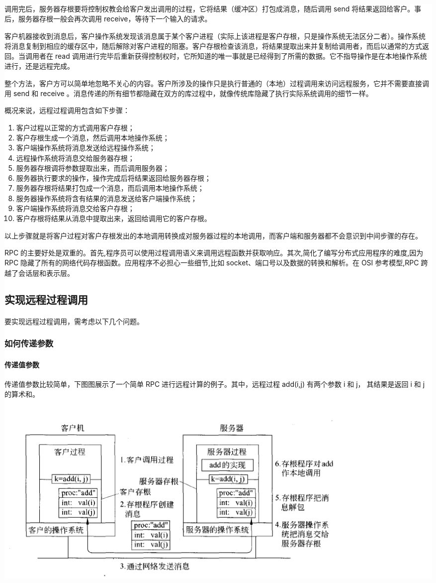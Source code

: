 调用完后，服务器存根要将控制权教会给客户发出调用的过程，它将结果（缓冲区）打包成消息，随后调用 send 将结果返回给客户。事后，服务器存根一般会再次调用 receive，等待下一个输入的请求。

客户机器接收到消息后，客户操作系统发现该消息属于某个客户进程（实际上该进程是客户存根，只是操作系统无法区分二者）。操作系统将消息复制到相应的缓存区中，随后解除对客户进程的阻塞。客户存根检查该消息，将结果提取出来并复制给调用者，而后以通常的方式返回。当调用者在 read 调用进行完毕后重新获得控制权时，它所知道的唯一事就是已经得到了所需的数据。它不指导操作是在本地操作系统进行，还是远程完成。

整个方法，客户方可以简单地忽略不关心的内容。客户所涉及的操作只是执行普通的（本地）过程调用来访问远程服务，它并不需要直接调用 send 和 receive 。消息传递的所有细节都隐藏在双方的库过程中，就像传统库隐藏了执行实际系统调用的细节一样。

概况来说，远程过程调用包含如下步骤：

1. 客户过程以正常的方式调用客户存根；
2. 客户存根生成一个消息，然后调用本地操作系统；
3. 客户端操作系统将消息发送给远程操作系统；
4. 远程操作系统将消息交给服务器存根；
5. 服务器存根调将参数提取出来，而后调用服务器；
6. 服务器执行要求的操作，操作完成后将结果返回给服务器存根；
7. 服务器存根将结果打包成一个消息，而后调用本地操作系统；
8. 服务器操作系统将含有结果的消息发送给客户端操作系统；
9. 客户端操作系统将消息交给客户存根；
10. 客户存根将结果从消息中提取出来，返回给调用它的客户存根。

以上步骤就是将客户过程对客户存根发出的本地调用转换成对服务器过程的本地调用，而客户端和服务器都不会意识到中间步骤的存在。


RPC 的主要好处是双重的。首先,程序员可以使用过程调用语义来调用远程函数并获取响应。其次,简化了编写分布式应用程序的难度,因为 RPC 隐藏了所有的网络代码存根函数。应用程序不必担心一些细节,比如 socket、端口号以及数据的转换和解析。在 OSI 参考模型,RPC 跨越了会话层和表示层。

## 实现远程过程调用

要实现远程过程调用，需考虑以下几个问题。

### 如何传递参数

#### 传递值参数

传递值参数比较简单，下图图展示了一个简单 RPC 进行远程计算的例子。其中，远程过程 add(i,j) 有两个参数 i 和 j， 其结果是返回 i 和 j 的算术和。


![图4 通过RPC进行远程计算的步骤](/images/post/20160630-rpc-compute.png)
